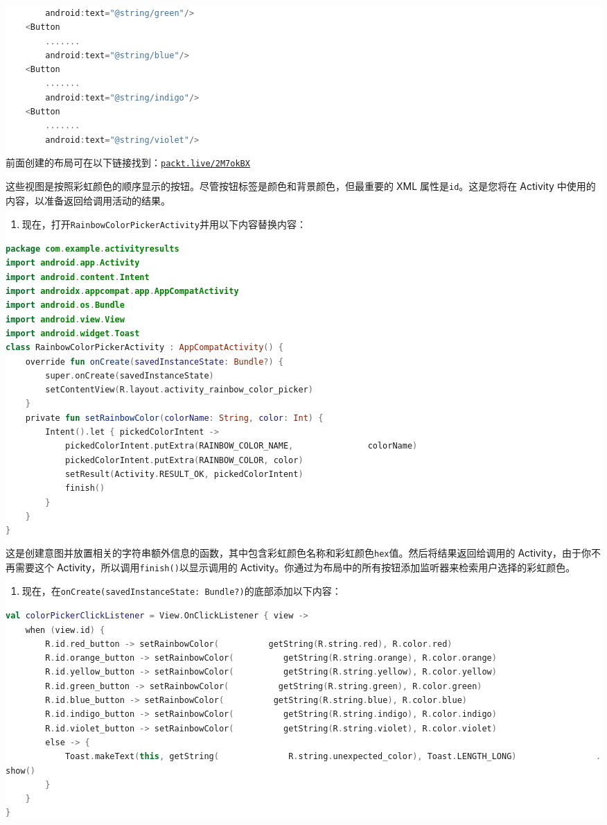 ```kt
        android:text="@string/green"/>
    <Button
        .......
        android:text="@string/blue"/>
    <Button
        .......
        android:text="@string/indigo"/>
    <Button
        .......
        android:text="@string/violet"/>
```

前面创建的布局可在以下链接找到：[`packt.live/2M7okBX`](http://packt.live/2M7okBX)

这些视图是按照彩虹颜色的顺序显示的按钮。尽管按钮标签是颜色和背景颜色，但最重要的 XML 属性是`id`。这是您将在 Activity 中使用的内容，以准备返回给调用活动的结果。

1.  现在，打开`RainbowColorPickerActivity`并用以下内容替换内容：

```kt
package com.example.activityresults
import android.app.Activity
import android.content.Intent
import androidx.appcompat.app.AppCompatActivity
import android.os.Bundle
import android.view.View
import android.widget.Toast
class RainbowColorPickerActivity : AppCompatActivity() {
    override fun onCreate(savedInstanceState: Bundle?) {
        super.onCreate(savedInstanceState)
        setContentView(R.layout.activity_rainbow_color_picker)
    }
    private fun setRainbowColor(colorName: String, color: Int) {
        Intent().let { pickedColorIntent ->
            pickedColorIntent.putExtra(RAINBOW_COLOR_NAME,               colorName)
            pickedColorIntent.putExtra(RAINBOW_COLOR, color)
            setResult(Activity.RESULT_OK, pickedColorIntent)
            finish()
        }
    }
}
```

这是创建意图并放置相关的字符串额外信息的函数，其中包含彩虹颜色名称和彩虹颜色`hex`值。然后将结果返回给调用的 Activity，由于你不再需要这个 Activity，所以调用`finish()`以显示调用的 Activity。你通过为布局中的所有按钮添加监听器来检索用户选择的彩虹颜色。

1.  现在，在`onCreate(savedInstanceState: Bundle?)`的底部添加以下内容：

```kt
val colorPickerClickListener = View.OnClickListener { view ->
    when (view.id) {
        R.id.red_button -> setRainbowColor(          getString(R.string.red), R.color.red)
        R.id.orange_button -> setRainbowColor(          getString(R.string.orange), R.color.orange)
        R.id.yellow_button -> setRainbowColor(          getString(R.string.yellow), R.color.yellow)
        R.id.green_button -> setRainbowColor(          getString(R.string.green), R.color.green)
        R.id.blue_button -> setRainbowColor(          getString(R.string.blue), R.color.blue)
        R.id.indigo_button -> setRainbowColor(          getString(R.string.indigo), R.color.indigo)
        R.id.violet_button -> setRainbowColor(          getString(R.string.violet), R.color.violet)
        else -> {
            Toast.makeText(this, getString(              R.string.unexpected_color), Toast.LENGTH_LONG)                .show()
        }
    }
}
```
